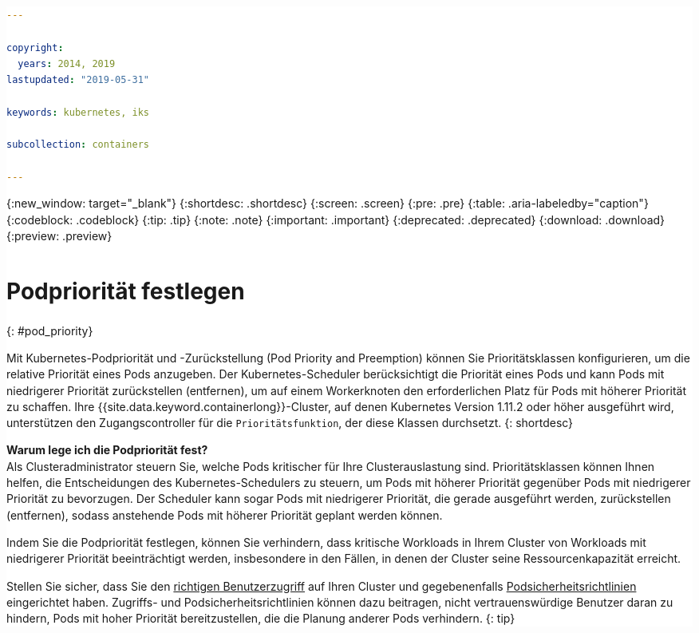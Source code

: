 ```yaml
---

copyright:
  years: 2014, 2019
lastupdated: "2019-05-31"

keywords: kubernetes, iks

subcollection: containers

---
```


{:new_window: target="_blank"}
{:shortdesc: .shortdesc}
{:screen: .screen}
{:pre: .pre}
{:table: .aria-labeledby="caption"}
{:codeblock: .codeblock}
{:tip: .tip}
{:note: .note}
{:important: .important}
{:deprecated: .deprecated}
{:download: .download}
{:preview: .preview}


# Podpriorität festlegen
{: #pod_priority}

Mit Kubernetes-Podpriorität und -Zurückstellung (Pod Priority and Preemption) können Sie Prioritätsklassen konfigurieren, um die relative Priorität eines Pods anzugeben. Der Kubernetes-Scheduler berücksichtigt die Priorität eines Pods und kann Pods mit niedrigerer Priorität zurückstellen (entfernen), um auf einem Workerknoten den erforderlichen Platz für Pods mit höherer Priorität zu schaffen. Ihre {{site.data.keyword.containerlong}}-Cluster, auf denen Kubernetes Version 1.11.2 oder höher ausgeführt wird, unterstützen den Zugangscontroller für die `Prioritätsfunktion`, der diese Klassen durchsetzt.
{: shortdesc}

**Warum lege ich die Podpriorität fest?**</br>
Als Clusteradministrator steuern Sie, welche Pods kritischer für Ihre Clusterauslastung sind. Prioritätsklassen können Ihnen helfen, die Entscheidungen des Kubernetes-Schedulers zu steuern, um Pods mit höherer Priorität gegenüber Pods mit niedrigerer Priorität zu bevorzugen. Der Scheduler kann sogar Pods mit niedrigerer Priorität, die gerade ausgeführt werden, zurückstellen (entfernen), sodass anstehende Pods mit höherer Priorität geplant werden können.

Indem Sie die Podpriorität festlegen, können Sie verhindern, dass kritische Workloads in Ihrem Cluster von Workloads mit niedrigerer Priorität beeinträchtigt werden, insbesondere in den Fällen, in denen der Cluster seine Ressourcenkapazität erreicht.

Stellen Sie sicher, dass Sie den [richtigen Benutzerzugriff](/docs/containers?topic=containers-users#users) auf Ihren Cluster und gegebenenfalls [Podsicherheitsrichtlinien](/docs/containers?topic=containers-psp#psp) eingerichtet haben. Zugriffs- und Podsicherheitsrichtlinien können dazu beitragen, nicht vertrauenswürdige Benutzer daran zu hindern, Pods mit hoher Priorität bereitzustellen, die die Planung anderer Pods verhindern.
{: tip}
